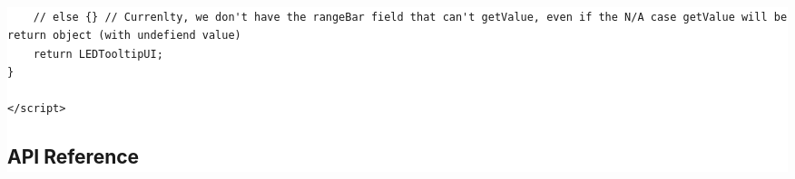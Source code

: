```live
	// else {} // Currenlty, we don't have the rangeBar field that can't getValue, even if the N/A case getValue will be return object (with undefiend value)
	return LEDTooltipUI;
}

</script>
```

<div></div>

<h2 style="margin-bottom:5px" id="api-refs">API Reference</h2>